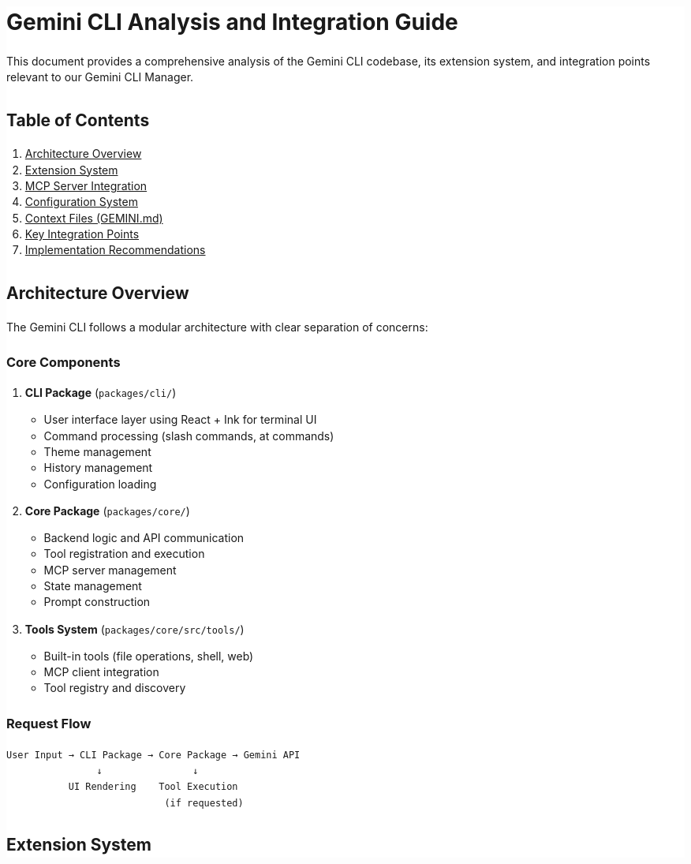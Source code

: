 # Gemini CLI Analysis and Integration Guide

This document provides a comprehensive analysis of the Gemini CLI codebase, its extension system, and integration points relevant to our Gemini CLI Manager.

## Table of Contents

1. [Architecture Overview](#architecture-overview)
2. [Extension System](#extension-system)
3. [MCP Server Integration](#mcp-server-integration)
4. [Configuration System](#configuration-system)
5. [Context Files (GEMINI.md)](#context-files-geminimd)
6. [Key Integration Points](#key-integration-points)
7. [Implementation Recommendations](#implementation-recommendations)

## Architecture Overview

The Gemini CLI follows a modular architecture with clear separation of concerns:

### Core Components

1. **CLI Package** (`packages/cli/`)
   - User interface layer using React + Ink for terminal UI
   - Command processing (slash commands, at commands)
   - Theme management
   - History management
   - Configuration loading

2. **Core Package** (`packages/core/`)
   - Backend logic and API communication
   - Tool registration and execution
   - MCP server management
   - State management
   - Prompt construction

3. **Tools System** (`packages/core/src/tools/`)
   - Built-in tools (file operations, shell, web)
   - MCP client integration
   - Tool registry and discovery

### Request Flow

```
User Input → CLI Package → Core Package → Gemini API
                ↓                ↓
           UI Rendering    Tool Execution
                            (if requested)
```

## Extension System
